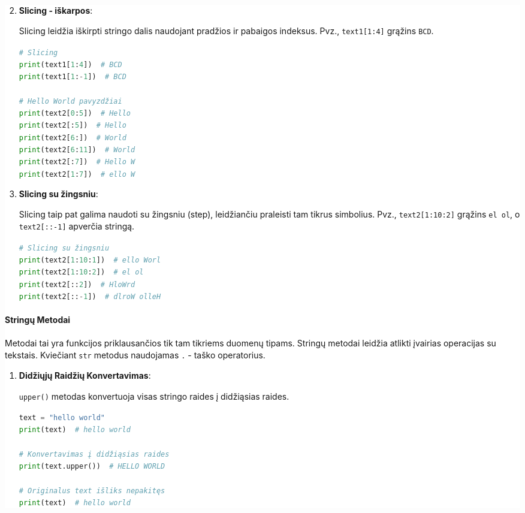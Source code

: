 2. **Slicing - iškarpos**:

    Slicing leidžia iškirpti stringo dalis naudojant pradžios ir pabaigos indeksus. Pvz., `text1[1:4]` grąžins `BCD`.

    ```python
    # Slicing
    print(text1[1:4])  # BCD
    print(text1[1:-1])  # BCD

    # Hello World pavyzdžiai
    print(text2[0:5])  # Hello
    print(text2[:5])  # Hello
    print(text2[6:])  # World
    print(text2[6:11])  # World
    print(text2[:7])  # Hello W
    print(text2[1:7])  # ello W
    ```

3. **Slicing su žingsniu**:

    Slicing taip pat galima naudoti su žingsniu (step), leidžiančiu praleisti tam tikrus simbolius. Pvz., `text2[1:10:2]` grąžins `el ol`, o `text2[::-1]` apverčia stringą.

    ```python
    # Slicing su žingsniu
    print(text2[1:10:1])  # ello Worl
    print(text2[1:10:2])  # el ol
    print(text2[::2])  # HloWrd
    print(text2[::-1])  # dlroW olleH
    ```

#### Stringų Metodai

Metodai tai yra funkcijos priklausančios tik tam tikriems duomenų tipams. Stringų metodai leidžia atlikti įvairias operacijas su tekstais. Kviečiant `str` metodus naudojamas `.` - taško operatorius.

1. **Didžiųjų Raidžių Konvertavimas**:

    `upper()` metodas konvertuoja visas stringo raides į didžiąsias raides.

    ```python
    text = "hello world"
    print(text)  # hello world

    # Konvertavimas į didžiąsias raides
    print(text.upper())  # HELLO WORLD

    # Originalus text išliks nepakitęs
    print(text)  # hello world
